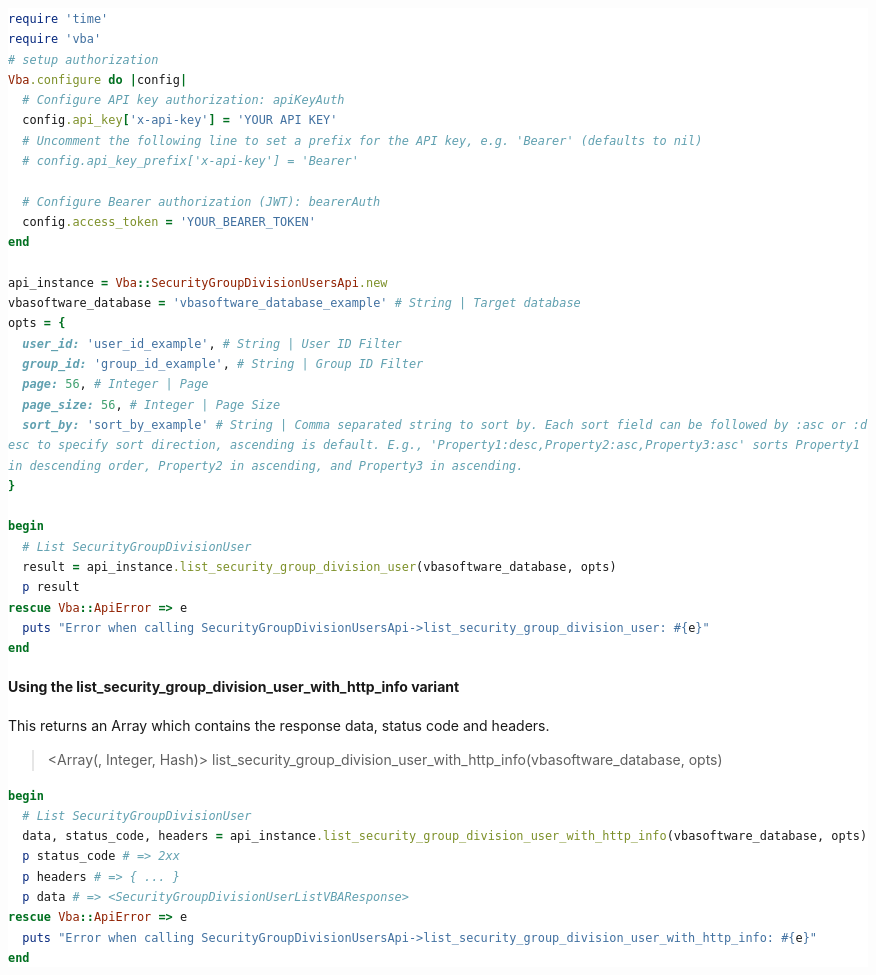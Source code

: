 ```ruby
require 'time'
require 'vba'
# setup authorization
Vba.configure do |config|
  # Configure API key authorization: apiKeyAuth
  config.api_key['x-api-key'] = 'YOUR API KEY'
  # Uncomment the following line to set a prefix for the API key, e.g. 'Bearer' (defaults to nil)
  # config.api_key_prefix['x-api-key'] = 'Bearer'

  # Configure Bearer authorization (JWT): bearerAuth
  config.access_token = 'YOUR_BEARER_TOKEN'
end

api_instance = Vba::SecurityGroupDivisionUsersApi.new
vbasoftware_database = 'vbasoftware_database_example' # String | Target database
opts = {
  user_id: 'user_id_example', # String | User ID Filter
  group_id: 'group_id_example', # String | Group ID Filter
  page: 56, # Integer | Page
  page_size: 56, # Integer | Page Size
  sort_by: 'sort_by_example' # String | Comma separated string to sort by. Each sort field can be followed by :asc or :desc to specify sort direction, ascending is default. E.g., 'Property1:desc,Property2:asc,Property3:asc' sorts Property1 in descending order, Property2 in ascending, and Property3 in ascending.
}

begin
  # List SecurityGroupDivisionUser
  result = api_instance.list_security_group_division_user(vbasoftware_database, opts)
  p result
rescue Vba::ApiError => e
  puts "Error when calling SecurityGroupDivisionUsersApi->list_security_group_division_user: #{e}"
end
```

#### Using the list_security_group_division_user_with_http_info variant

This returns an Array which contains the response data, status code and headers.

> <Array(<SecurityGroupDivisionUserListVBAResponse>, Integer, Hash)> list_security_group_division_user_with_http_info(vbasoftware_database, opts)

```ruby
begin
  # List SecurityGroupDivisionUser
  data, status_code, headers = api_instance.list_security_group_division_user_with_http_info(vbasoftware_database, opts)
  p status_code # => 2xx
  p headers # => { ... }
  p data # => <SecurityGroupDivisionUserListVBAResponse>
rescue Vba::ApiError => e
  puts "Error when calling SecurityGroupDivisionUsersApi->list_security_group_division_user_with_http_info: #{e}"
end
```
